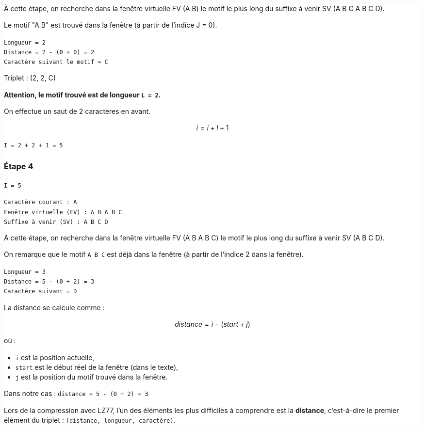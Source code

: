 À cette étape, on recherche dans la fenêtre virtuelle FV (A B) le motif le plus long du suffixe à venir SV (A B C A B C D).

Le motif "A B" est trouvé dans la fenêtre (à partir de l’indice J = 0).

```
Longueur = 2
Distance = 2 - (0 + 0) = 2
Caractère suivant le motif = C
```

Triplet : (2, 2, C)

**Attention, le motif trouvé est de longueur `L = 2`.**

On effectue un saut de 2 caractères en avant.

```math
i = i + l + 1
```

`I = 2 + 2 + 1 = 5`



### Étape 4

`I = 5`
```
Caractère courant : A
Fenêtre virtuelle (FV) : A B A B C
Suffixe à venir (SV) : A B C D
```

À cette étape, on recherche dans la fenêtre virtuelle FV (A B A B C) le motif le plus long du suffixe à venir SV (A B C D).

On remarque que le motif `A B C` est déjà dans la fenêtre (à partir de l’indice 2 dans la fenêtre).

```
Longueur = 3
Distance = 5 - (0 + 2) = 3
Caractère suivant = D
```

La distance se calcule comme :

```math
distance = i - (start + j)
```

où :

* `i` est la position actuelle,
* `start` est le début réel de la fenêtre (dans le texte),
* `j` est la position du motif trouvé dans la fenêtre.

Dans notre cas :
`distance = 5 - (0 + 2) = 3`

Lors de la compression avec LZ77, l’un des éléments les plus difficiles à comprendre est la **distance**, c’est-à-dire le premier élément du triplet : `(distance, longueur, caractère)`.
